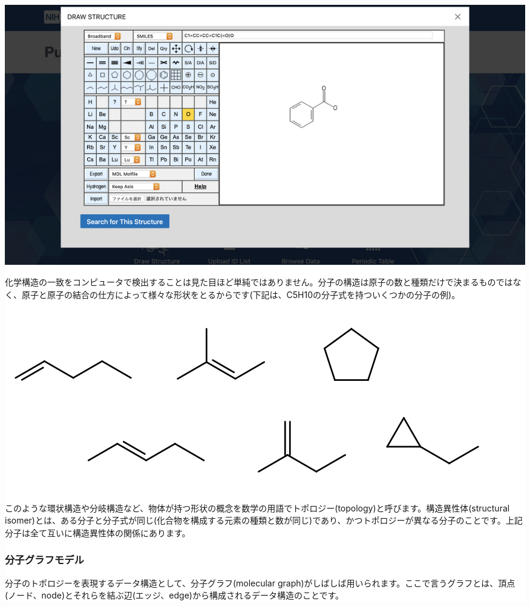 ![Draw structure](../assets/molecular-graph/pubchemstruct.png)

化学構造の一致をコンピュータで検出することは見た目ほど単純ではありません。分子の構造は原子の数と種類だけで決まるものではなく、原子と原子の結合の仕方によって様々な形状をとるからです(下記は、C5H10の分子式を持ついくつかの分子の例)。

![異性体](../assets/molecular-graph/structuralisomers.png)

このような環状構造や分岐構造など、物体が持つ形状の概念を数学の用語でトポロジー(topology)と呼びます。構造異性体(structural isomer)とは、ある分子と分子式が同じ(化合物を構成する元素の種類と数が同じ)であり、かつトポロジーが異なる分子のことです。上記分子は全て互いに構造異性体の関係にあります。


### 分子グラフモデル

分子のトポロジーを表現するデータ構造として、分子グラフ(molecular graph)がしばしば用いられます。ここで言うグラフとは、頂点(ノード、node)とそれらを結ぶ辺(エッジ、edge)から構成されるデータ構造のことです。
